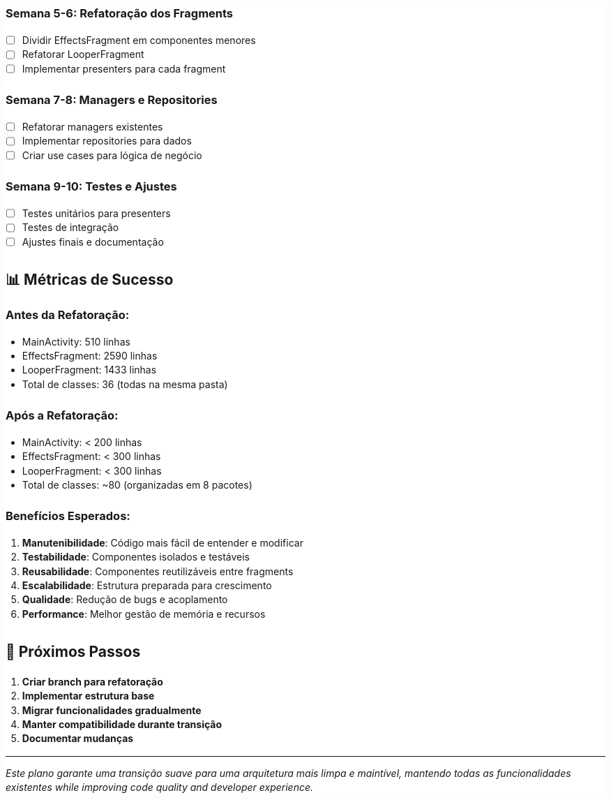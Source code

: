 ### **Semana 5-6: Refatoração dos Fragments**
- [ ] Dividir EffectsFragment em componentes menores
- [ ] Refatorar LooperFragment
- [ ] Implementar presenters para cada fragment

### **Semana 7-8: Managers e Repositories**
- [ ] Refatorar managers existentes
- [ ] Implementar repositories para dados
- [ ] Criar use cases para lógica de negócio

### **Semana 9-10: Testes e Ajustes**
- [ ] Testes unitários para presenters
- [ ] Testes de integração
- [ ] Ajustes finais e documentação

## 📊 **Métricas de Sucesso**

### **Antes da Refatoração:**
- MainActivity: 510 linhas
- EffectsFragment: 2590 linhas
- LooperFragment: 1433 linhas
- Total de classes: 36 (todas na mesma pasta)

### **Após a Refatoração:**
- MainActivity: < 200 linhas
- EffectsFragment: < 300 linhas
- LooperFragment: < 300 linhas
- Total de classes: ~80 (organizadas em 8 pacotes)

### **Benefícios Esperados:**
1. **Manutenibilidade**: Código mais fácil de entender e modificar
2. **Testabilidade**: Componentes isolados e testáveis
3. **Reusabilidade**: Componentes reutilizáveis entre fragments
4. **Escalabilidade**: Estrutura preparada para crescimento
5. **Qualidade**: Redução de bugs e acoplamento
6. **Performance**: Melhor gestão de memória e recursos

## 🎯 **Próximos Passos**

1. **Criar branch para refatoração**
2. **Implementar estrutura base**
3. **Migrar funcionalidades gradualmente**
4. **Manter compatibilidade durante transição**
5. **Documentar mudanças**

---

*Este plano garante uma transição suave para uma arquitetura mais limpa e maintível, mantendo todas as funcionalidades existentes while improving code quality and developer experience.* 
